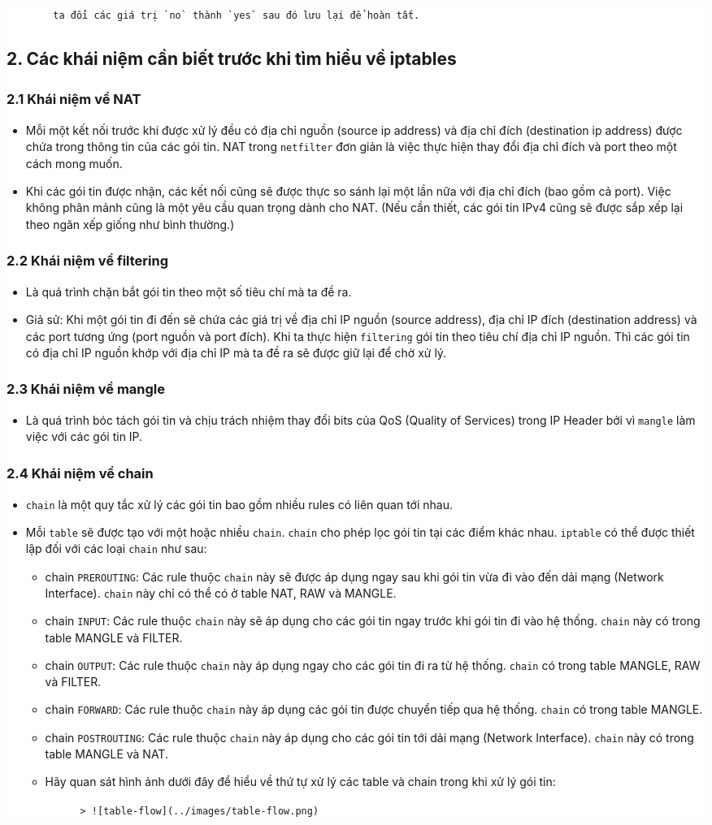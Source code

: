             ta đổi các giá trị `no` thành `yes` sau đó lưu lại để hoàn tất.


## 2. Các khái niệm cần biết trước khi tìm hiểu về iptables</a>
### 2.1 Khái niệm về NAT

- Mỗi một kết nối trước khi được xử lý đều có địa chỉ nguồn (source ip address) và địa chỉ đích (destination ip address) được chứa trong thông tin của các gói tin. NAT trong `netfilter` đơn giản là việc thực hiện thay đổi địa chỉ đích và port theo một cách mong muốn.

- Khi các gói tin được nhận, các kết nối cũng sẽ được thực so sánh lại một lần nữa với địa chỉ đích (bao gồm cả port). Việc không phân mảnh cũng là một yêu cầu quan trọng dành cho NAT. (Nếu cần thiết, các gói tin IPv4 cũng sẽ được sắp xếp lại theo ngăn xếp giống như bình thường.)


### 2.2 Khái niệm về filtering

- Là quá trình chặn bắt gói tin theo một số tiêu chí mà ta đề ra.

- Giả sử: Khi một gói tin đi đến sẽ chứa các giá trị về địa chỉ IP nguồn (source address), địa chỉ IP đích (destination address) và các port tương ứng (port nguồn và port đích). Khi ta thực hiện `filtering` gói tin theo tiêu chí địa chỉ IP nguồn. Thì các gói tin có địa chỉ IP nguồn khớp với địa chỉ IP mà ta đề ra sẽ được giữ lại để chờ xử lý.


### 2.3 Khái niệm về mangle

- Là quá trình bóc tách gói tin và chịu trách nhiệm thay đổi bits của QoS (Quality of Services) trong IP Header bởi vì `mangle` làm việc với các gói tin IP.

### 2.4 Khái niệm về chain

- `chain` là một quy tắc xử lý các gói tin bao gồm nhiều rules có liên quan tới nhau.

- Mỗi `table` sẽ được tạo với một hoặc nhiều `chain`. `chain` cho phép lọc gói tin tại các điểm khác nhau. `iptable` có thể được thiết lập đối với các loại `chain` như sau:

    + chain `PREROUTING`: Các rule thuộc `chain` này sẽ được áp dụng ngay sau khi gói tin vừa đi vào đến dải mạng (Network Interface). `chain` này chỉ có thể có ở table NAT, RAW và MANGLE.

    + chain `INPUT`: Các rule thuộc `chain` này sẽ áp dụng cho các gói tin ngay trước khi gói tin đi vào hệ thống. `chain` này có trong table MANGLE và FILTER.

    + chain `OUTPUT`: Các rule thuộc `chain` này áp dụng ngay cho các gói tin đi ra từ hệ thống. `chain` có trong table MANGLE, RAW và FILTER.

    + chain `FORWARD`: Các rule thuộc `chain` này áp dụng các gói tin được chuyển tiếp qua hệ thống. `chain` có trong table MANGLE.

    + chain `POSTROUTING`: Các rule thuộc `chain` này áp dụng cho các gói tin tới dải mạng (Network Interface). `chain` này có trong table MANGLE và NAT.
            
    + Hãy quan sát hình ảnh dưới đây để hiểu về thứ tự xử lý các table và chain trong khi xử lý gói tin:

                > ![table-flow](../images/table-flow.png)
